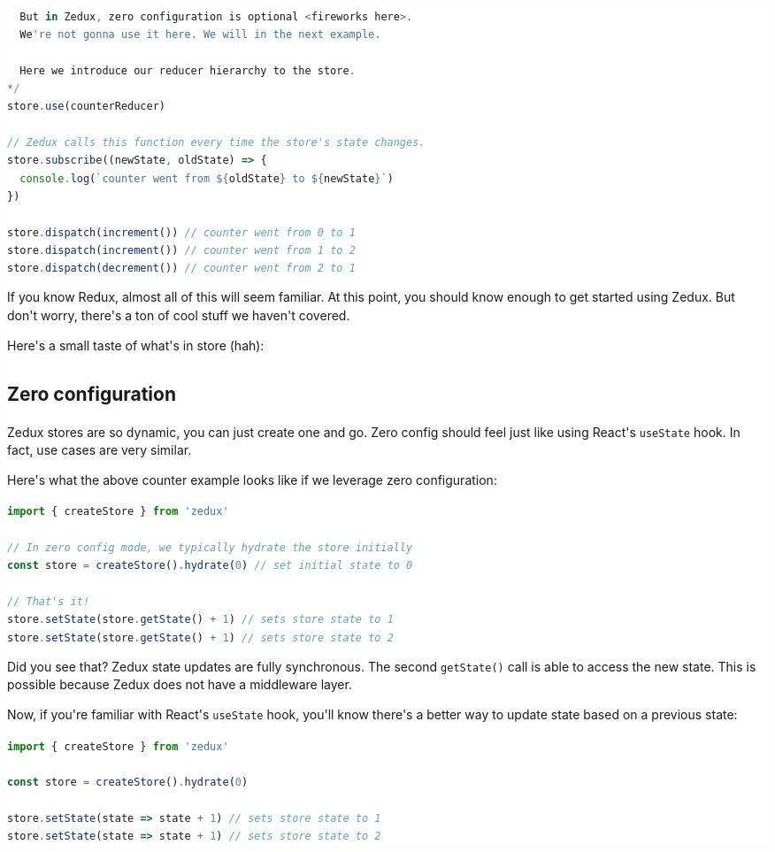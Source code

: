 ```ts
  But in Zedux, zero configuration is optional <fireworks here>.
  We're not gonna use it here. We will in the next example.

  Here we introduce our reducer hierarchy to the store.
*/
store.use(counterReducer)

// Zedux calls this function every time the store's state changes.
store.subscribe((newState, oldState) => {
  console.log(`counter went from ${oldState} to ${newState}`)
})

store.dispatch(increment()) // counter went from 0 to 1
store.dispatch(increment()) // counter went from 1 to 2
store.dispatch(decrement()) // counter went from 2 to 1
```

If you know Redux, almost all of this will seem familiar. At this point, you should know enough to get started using Zedux. But don't worry, there's a ton of cool stuff we haven't covered.

Here's a small taste of what's in store (hah):

## Zero configuration

Zedux stores are so dynamic, you can just create one and go. Zero config should feel just like using React's `useState` hook. In fact, use cases are very similar.

Here's what the above counter example looks like if we leverage zero configuration:

```ts
import { createStore } from 'zedux'

// In zero config mode, we typically hydrate the store initially
const store = createStore().hydrate(0) // set initial state to 0

// That's it!
store.setState(store.getState() + 1) // sets store state to 1
store.setState(store.getState() + 1) // sets store state to 2
```

Did you see that? Zedux state updates are fully synchronous. The second `getState()` call is able to access the new state. This is possible because Zedux does not have a middleware layer.

Now, if you're familiar with React's `useState` hook, you'll know there's a better way to update state based on a previous state:

```ts
import { createStore } from 'zedux'

const store = createStore().hydrate(0)

store.setState(state => state + 1) // sets store state to 1
store.setState(state => state + 1) // sets store state to 2
```
